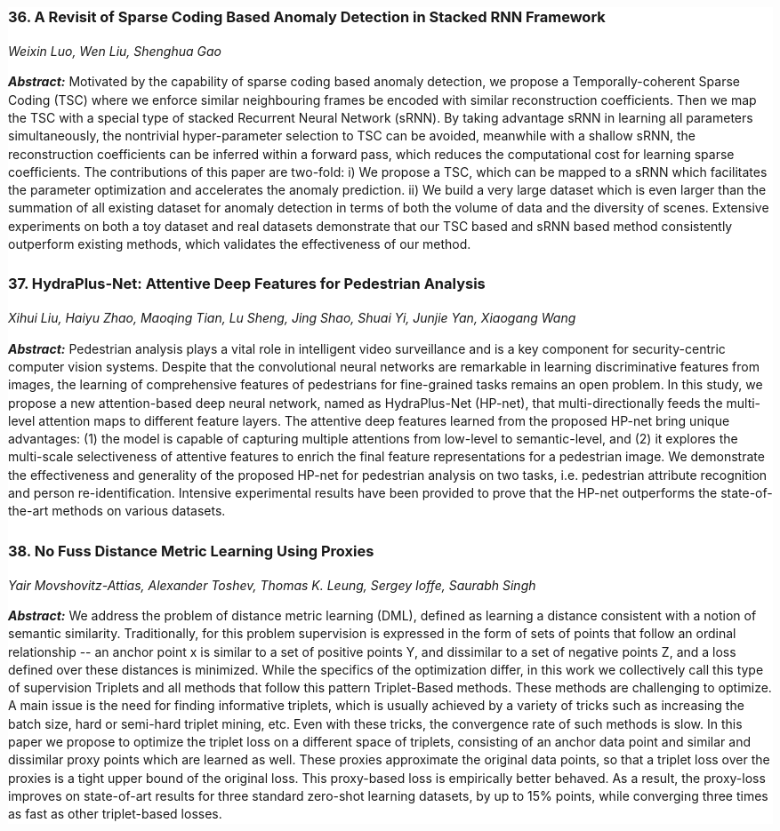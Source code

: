 ### 36. A Revisit of Sparse Coding Based Anomaly Detection in Stacked RNN Framework

*Weixin Luo, Wen Liu, Shenghua Gao*

***Abstract:*** Motivated by the capability of sparse coding based anomaly detection, we propose a Temporally-coherent Sparse Coding (TSC) where we enforce similar neighbouring frames be encoded with similar reconstruction coefficients. Then we map the TSC with a special type of stacked Recurrent Neural Network (sRNN). By taking advantage sRNN in learning all parameters simultaneously, the nontrivial hyper-parameter selection to TSC can be avoided, meanwhile with a shallow sRNN, the reconstruction coefficients can be inferred within a forward pass, which reduces the computational cost for learning sparse coefficients. The contributions of this paper are two-fold: i) We propose a TSC, which can be mapped to a sRNN which facilitates the parameter optimization and accelerates the anomaly prediction. ii) We build a very large dataset which is even larger than the summation of all existing dataset for anomaly detection in terms of both the volume of data and the diversity of scenes. Extensive experiments on both a toy dataset and real datasets demonstrate that our TSC based and sRNN based method consistently outperform existing methods, which validates the effectiveness of our method.

### 37. HydraPlus-Net: Attentive Deep Features for Pedestrian Analysis

*Xihui Liu, Haiyu Zhao, Maoqing Tian, Lu Sheng, Jing Shao, Shuai Yi, Junjie Yan, Xiaogang Wang*

***Abstract:*** Pedestrian analysis plays a vital role in intelligent video surveillance and is a key component for security-centric computer vision systems. Despite that the convolutional neural networks are remarkable in learning discriminative features from images, the learning of comprehensive features of pedestrians for fine-grained tasks remains an open problem. In this study, we propose a new attention-based deep neural network, named as HydraPlus-Net (HP-net), that multi-directionally feeds the multi-level attention maps to different feature layers. The attentive deep features learned from the proposed HP-net bring unique advantages: (1) the model is capable of capturing multiple attentions from low-level to semantic-level, and (2) it explores the multi-scale selectiveness of attentive features to enrich the final feature representations for a pedestrian image. We demonstrate the effectiveness and generality of the proposed HP-net for pedestrian analysis on two tasks, i.e. pedestrian attribute recognition and person re-identification. Intensive experimental results have been provided to prove that the HP-net outperforms the state-of-the-art methods on various datasets.

### 38. No Fuss Distance Metric Learning Using Proxies

*Yair Movshovitz-Attias, Alexander Toshev, Thomas K. Leung, Sergey Ioffe, Saurabh Singh*

***Abstract:*** We address the problem of distance metric learning (DML), defined as learning a distance consistent with a notion of semantic similarity. Traditionally, for this problem supervision is expressed in the form of sets of points that follow an ordinal relationship -- an anchor point x is similar to a set of positive points Y, and dissimilar to a set of negative points Z, and a loss defined over these distances is minimized. While the specifics of the optimization differ, in this work we collectively call this type of supervision Triplets and all methods that follow this pattern Triplet-Based methods. These methods are challenging to optimize. A main issue is the need for finding informative triplets, which is usually achieved by a variety of tricks such as increasing the batch size, hard or semi-hard triplet mining, etc. Even with these tricks, the convergence rate of such methods is slow. In this paper we propose to optimize the triplet loss on a different space of triplets, consisting of an anchor data point and similar and dissimilar proxy points which are learned as well. These proxies approximate the original data points, so that a triplet loss over the proxies is a tight upper bound of the original loss. This proxy-based loss is empirically better behaved. As a result, the proxy-loss improves on state-of-art results for three standard zero-shot learning datasets, by up to 15% points, while converging three times as fast as other triplet-based losses.
